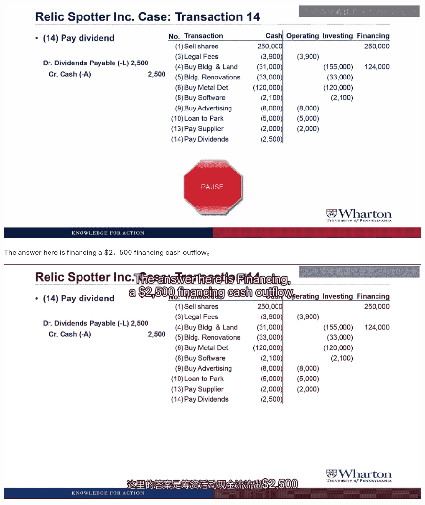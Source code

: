 ![](img/c667785662262c4bc014e2ce5e725835_131.png)

The answer here is financing a $2，500 financing cash outflow。

![](img/c667785662262c4bc014e2ce5e725835_133.png)
